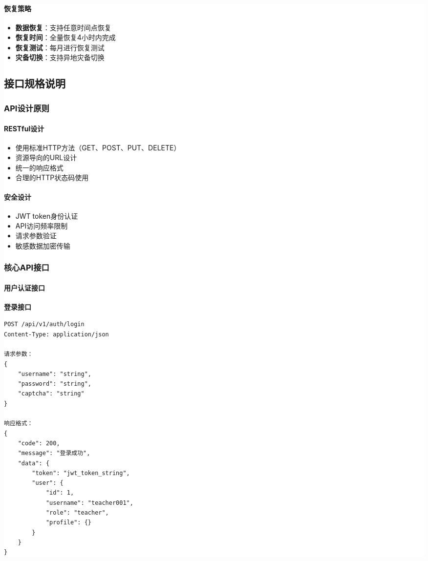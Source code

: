 #### 恢复策略
- **数据恢复**：支持任意时间点恢复
- **恢复时间**：全量恢复4小时内完成
- **恢复测试**：每月进行恢复测试
- **灾备切换**：支持异地灾备切换

## 接口规格说明

### API设计原则

#### RESTful设计
- 使用标准HTTP方法（GET、POST、PUT、DELETE）
- 资源导向的URL设计
- 统一的响应格式
- 合理的HTTP状态码使用

#### 安全设计
- JWT token身份认证
- API访问频率限制
- 请求参数验证
- 敏感数据加密传输

### 核心API接口

#### 用户认证接口

**登录接口**
```
POST /api/v1/auth/login
Content-Type: application/json

请求参数：
{
    "username": "string",
    "password": "string",
    "captcha": "string"
}

响应格式：
{
    "code": 200,
    "message": "登录成功",
    "data": {
        "token": "jwt_token_string",
        "user": {
            "id": 1,
            "username": "teacher001",
            "role": "teacher",
            "profile": {}
        }
    }
}
```
